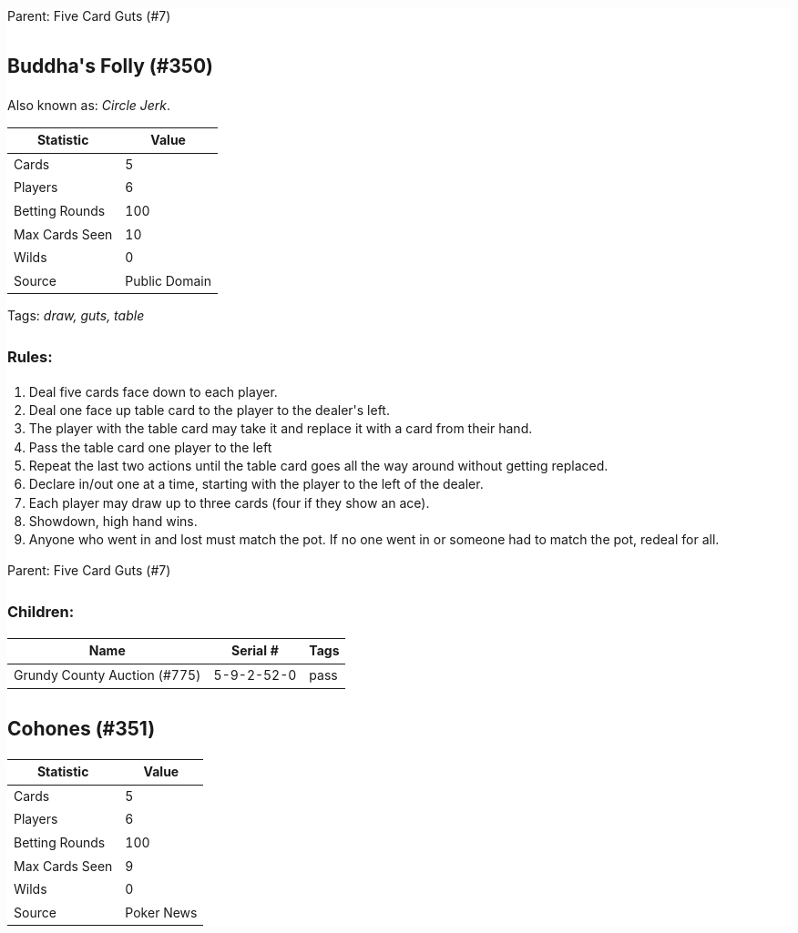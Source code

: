 Parent: Five Card Guts (#7)


## Buddha's Folly (#350)
Also known as: *Circle Jerk*.

|Statistic|Value|
|---------|-----|
|Cards|5|
|Players|6|
|Betting Rounds|100|
|Max Cards Seen|10|
|Wilds|0|
|Source|Public Domain|

Tags: *draw, guts, table*
### Rules:
1. Deal five cards face down to each player.
2. Deal one face up table card to the player to the dealer's left.
3. The player with the table card may take it and replace it with a card from their hand.
4. Pass the table card one player to the left
5. Repeat the last two actions until the table card goes all the way around without getting replaced.
6. Declare in/out one at a time, starting with the player to the left of the dealer.
7. Each player may draw up to three cards (four if they show an ace).
8. Showdown, high hand wins.
9. Anyone who went in and lost must match the pot. If no one went in or someone had to match the pot, redeal for all.

Parent: Five Card Guts (#7)
### Children:

|Name|Serial #|Tags|
|----|--------|----|
|Grundy County Auction (#775)|5-9-2-52-0|pass


## Cohones (#351)

|Statistic|Value|
|---------|-----|
|Cards|5|
|Players|6|
|Betting Rounds|100|
|Max Cards Seen|9|
|Wilds|0|
|Source|Poker News|
